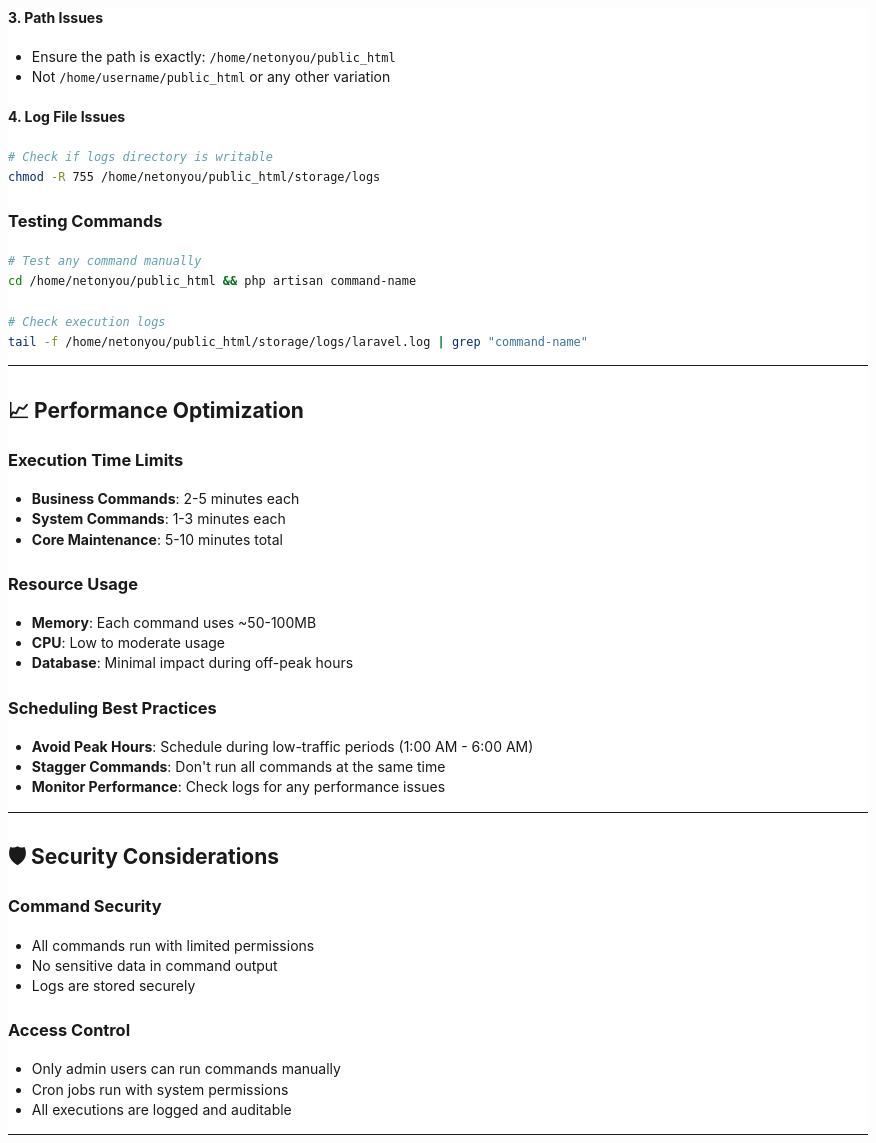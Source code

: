 #### **3. Path Issues**
- Ensure the path is exactly: `/home/netonyou/public_html`
- Not `/home/username/public_html` or any other variation

#### **4. Log File Issues**
```bash
# Check if logs directory is writable
chmod -R 755 /home/netonyou/public_html/storage/logs
```

### **Testing Commands**
```bash
# Test any command manually
cd /home/netonyou/public_html && php artisan command-name

# Check execution logs
tail -f /home/netonyou/public_html/storage/logs/laravel.log | grep "command-name"
```

---

## 📈 Performance Optimization

### **Execution Time Limits**
- **Business Commands**: 2-5 minutes each
- **System Commands**: 1-3 minutes each
- **Core Maintenance**: 5-10 minutes total

### **Resource Usage**
- **Memory**: Each command uses ~50-100MB
- **CPU**: Low to moderate usage
- **Database**: Minimal impact during off-peak hours

### **Scheduling Best Practices**
- **Avoid Peak Hours**: Schedule during low-traffic periods (1:00 AM - 6:00 AM)
- **Stagger Commands**: Don't run all commands at the same time
- **Monitor Performance**: Check logs for any performance issues

---

## 🛡️ Security Considerations

### **Command Security**
- All commands run with limited permissions
- No sensitive data in command output
- Logs are stored securely

### **Access Control**
- Only admin users can run commands manually
- Cron jobs run with system permissions
- All executions are logged and auditable

---